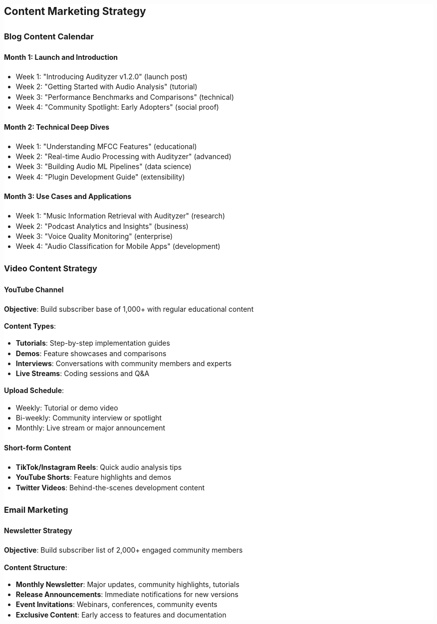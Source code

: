 ## Content Marketing Strategy

### Blog Content Calendar

#### Month 1: Launch and Introduction
- Week 1: "Introducing Audityzer v1.2.0" (launch post)
- Week 2: "Getting Started with Audio Analysis" (tutorial)
- Week 3: "Performance Benchmarks and Comparisons" (technical)
- Week 4: "Community Spotlight: Early Adopters" (social proof)

#### Month 2: Technical Deep Dives
- Week 1: "Understanding MFCC Features" (educational)
- Week 2: "Real-time Audio Processing with Audityzer" (advanced)
- Week 3: "Building Audio ML Pipelines" (data science)
- Week 4: "Plugin Development Guide" (extensibility)

#### Month 3: Use Cases and Applications
- Week 1: "Music Information Retrieval with Audityzer" (research)
- Week 2: "Podcast Analytics and Insights" (business)
- Week 3: "Voice Quality Monitoring" (enterprise)
- Week 4: "Audio Classification for Mobile Apps" (development)

### Video Content Strategy

#### YouTube Channel
**Objective**: Build subscriber base of 1,000+ with regular educational content

**Content Types**:
- **Tutorials**: Step-by-step implementation guides
- **Demos**: Feature showcases and comparisons
- **Interviews**: Conversations with community members and experts
- **Live Streams**: Coding sessions and Q&A

**Upload Schedule**:
- Weekly: Tutorial or demo video
- Bi-weekly: Community interview or spotlight
- Monthly: Live stream or major announcement

#### Short-form Content
- **TikTok/Instagram Reels**: Quick audio analysis tips
- **YouTube Shorts**: Feature highlights and demos
- **Twitter Videos**: Behind-the-scenes development content

### Email Marketing

#### Newsletter Strategy
**Objective**: Build subscriber list of 2,000+ engaged community members

**Content Structure**:
- **Monthly Newsletter**: Major updates, community highlights, tutorials
- **Release Announcements**: Immediate notifications for new versions
- **Event Invitations**: Webinars, conferences, community events
- **Exclusive Content**: Early access to features and documentation
